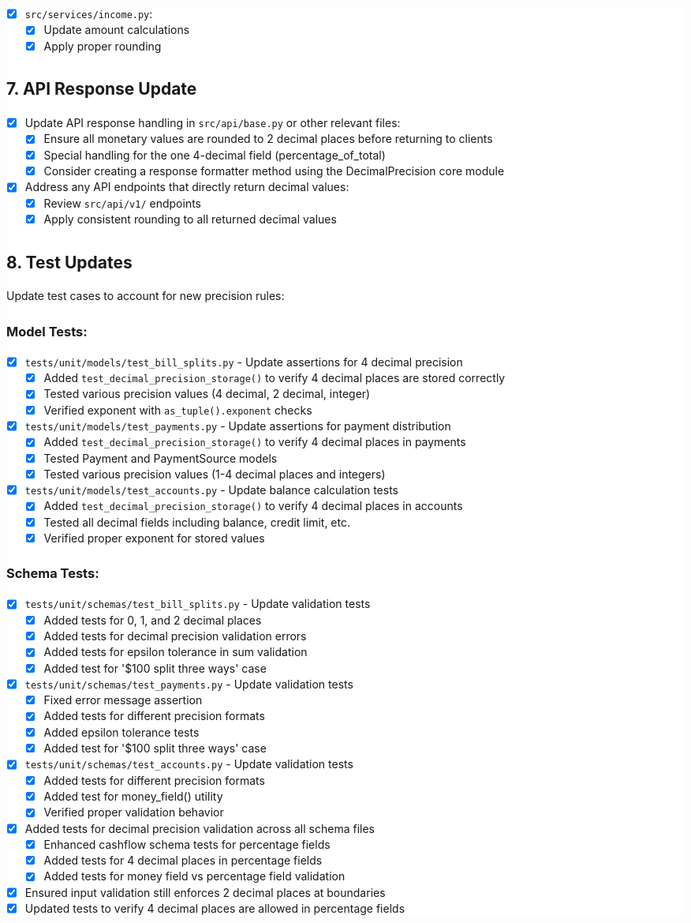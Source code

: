 - [x] `src/services/income.py`:
  - [x] Update amount calculations
  - [x] Apply proper rounding

## 7. API Response Update

- [x] Update API response handling in `src/api/base.py` or other relevant files:
  - [x] Ensure all monetary values are rounded to 2 decimal places before returning to clients
  - [x] Special handling for the one 4-decimal field (percentage_of_total)
  - [x] Consider creating a response formatter method using the DecimalPrecision core module

- [x] Address any API endpoints that directly return decimal values:
  - [x] Review `src/api/v1/` endpoints
  - [x] Apply consistent rounding to all returned decimal values

## 8. Test Updates

Update test cases to account for new precision rules:

### Model Tests:
- [x] `tests/unit/models/test_bill_splits.py` - Update assertions for 4 decimal precision
  - [x] Added `test_decimal_precision_storage()` to verify 4 decimal places are stored correctly
  - [x] Tested various precision values (4 decimal, 2 decimal, integer)
  - [x] Verified exponent with `as_tuple().exponent` checks
- [x] `tests/unit/models/test_payments.py` - Update assertions for payment distribution
  - [x] Added `test_decimal_precision_storage()` to verify 4 decimal places in payments
  - [x] Tested Payment and PaymentSource models
  - [x] Tested various precision values (1-4 decimal places and integers)
- [x] `tests/unit/models/test_accounts.py` - Update balance calculation tests
  - [x] Added `test_decimal_precision_storage()` to verify 4 decimal places in accounts
  - [x] Tested all decimal fields including balance, credit limit, etc.
  - [x] Verified proper exponent for stored values

### Schema Tests:
- [x] `tests/unit/schemas/test_bill_splits.py` - Update validation tests
  - [x] Added tests for 0, 1, and 2 decimal places
  - [x] Added tests for decimal precision validation errors
  - [x] Added tests for epsilon tolerance in sum validation
  - [x] Added test for '$100 split three ways' case
- [x] `tests/unit/schemas/test_payments.py` - Update validation tests
  - [x] Fixed error message assertion
  - [x] Added tests for different precision formats
  - [x] Added epsilon tolerance tests
  - [x] Added test for '$100 split three ways' case
- [x] `tests/unit/schemas/test_accounts.py` - Update validation tests
  - [x] Added tests for different precision formats
  - [x] Added test for money_field() utility
  - [x] Verified proper validation behavior
- [x] Added tests for decimal precision validation across all schema files
  - [x] Enhanced cashflow schema tests for percentage fields
  - [x] Added tests for 4 decimal places in percentage fields
  - [x] Added tests for money field vs percentage field validation
- [x] Ensured input validation still enforces 2 decimal places at boundaries
- [x] Updated tests to verify 4 decimal places are allowed in percentage fields
